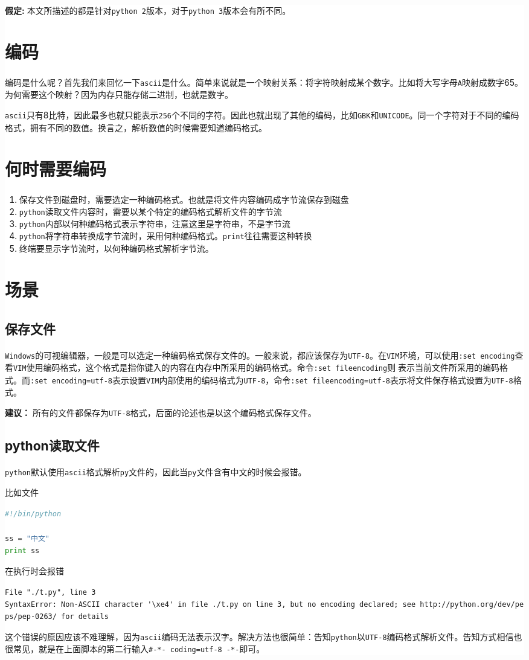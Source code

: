 **假定:** 本文所描述的都是针对`python 2`版本，对于`python 3`版本会有所不同。

# 编码

编码是什么呢？首先我们来回忆一下`ascii`是什么。简单来说就是一个映射关系：将字符映射成某个数字。比如将大写字母`A`映射成数字65。为何需要这个映射？因为内存只能存储二进制，也就是数字。

`ascii`只有8比特，因此最多也就只能表示`256`个不同的字符。因此也就出现了其他的编码，比如`GBK`和`UNICODE`。同一个字符对于不同的编码格式，拥有不同的数值。换言之，解析数值的时候需要知道编码格式。

# 何时需要编码

1. 保存文件到磁盘时，需要选定一种编码格式。也就是将文件内容编码成字节流保存到磁盘
2. `python`读取文件内容时，需要以某个特定的编码格式解析文件的字节流
3. `python`内部以何种编码格式表示字符串，注意这里是字符串，不是字节流
4. `python`将字符串转换成字节流时，采用何种编码格式。`print`往往需要这种转换
5. 终端要显示字节流时，以何种编码格式解析字节流。

# 场景

## 保存文件

`Windows`的可视编辑器，一般是可以选定一种编码格式保存文件的。一般来说，都应该保存为`UTF-8`。在`VIM`环境，可以使用`:set encoding`查看`VIM`使用编码格式，这个格式是指你键入的内容在内存中所采用的编码格式。命令`:set fileencoding`则 表示当前文件所采用的编码格式。而`:set encoding=utf-8`表示设置`VIM`内部使用的编码格式为`UTF-8`，命令`:set fileencoding=utf-8`表示将文件保存格式设置为`UTF-8`格式。

**建议：** 所有的文件都保存为`UTF-8`格式，后面的论述也是以这个编码格式保存文件。

## python读取文件

`python`默认使用`ascii`格式解析`py`文件的，因此当`py`文件含有中文的时候会报错。

比如文件

```python
#!/bin/python

ss = "中文"
print ss
```

在执行时会报错

```text
File "./t.py", line 3
SyntaxError: Non-ASCII character '\xe4' in file ./t.py on line 3, but no encoding declared; see http://python.org/dev/peps/pep-0263/ for details
```

这个错误的原因应该不难理解，因为`ascii`编码无法表示汉字。解决方法也很简单：告知`python`以`UTF-8`编码格式解析文件。告知方式相信也很常见，就是在上面脚本的第二行输入`#-*- coding=utf-8 -*-`即可。


